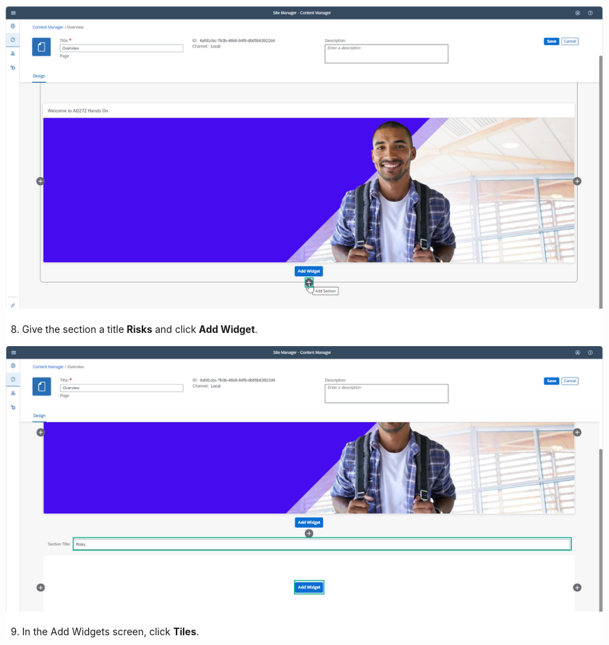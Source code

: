 ![Work Zone](/exercises/3_SAPBuildWorkZone/images/37-add-section.png) 

8. Give the section a title **Risks** and click **Add Widget**.

![Work Zone](/exercises/3_SAPBuildWorkZone/images/38-added-section.png) 

9. In the Add Widgets screen, click **Tiles**.